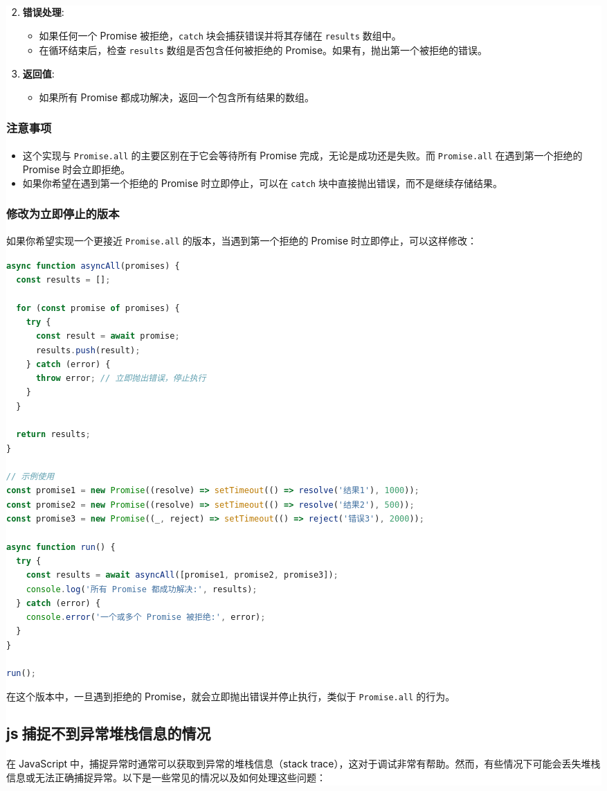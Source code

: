 2. **错误处理**:
   - 如果任何一个 Promise 被拒绝，`catch` 块会捕获错误并将其存储在 `results` 数组中。
   - 在循环结束后，检查 `results` 数组是否包含任何被拒绝的 Promise。如果有，抛出第一个被拒绝的错误。

3. **返回值**:
   - 如果所有 Promise 都成功解决，返回一个包含所有结果的数组。

### 注意事项

- 这个实现与 `Promise.all` 的主要区别在于它会等待所有 Promise 完成，无论是成功还是失败。而 `Promise.all` 在遇到第一个拒绝的 Promise 时会立即拒绝。
- 如果你希望在遇到第一个拒绝的 Promise 时立即停止，可以在 `catch` 块中直接抛出错误，而不是继续存储结果。

### 修改为立即停止的版本

如果你希望实现一个更接近 `Promise.all` 的版本，当遇到第一个拒绝的 Promise 时立即停止，可以这样修改：

```javascript
async function asyncAll(promises) {
  const results = [];

  for (const promise of promises) {
    try {
      const result = await promise;
      results.push(result);
    } catch (error) {
      throw error; // 立即抛出错误，停止执行
    }
  }

  return results;
}

// 示例使用
const promise1 = new Promise((resolve) => setTimeout(() => resolve('结果1'), 1000));
const promise2 = new Promise((resolve) => setTimeout(() => resolve('结果2'), 500));
const promise3 = new Promise((_, reject) => setTimeout(() => reject('错误3'), 2000));

async function run() {
  try {
    const results = await asyncAll([promise1, promise2, promise3]);
    console.log('所有 Promise 都成功解决:', results);
  } catch (error) {
    console.error('一个或多个 Promise 被拒绝:', error);
  }
}

run();
```

在这个版本中，一旦遇到拒绝的 Promise，就会立即抛出错误并停止执行，类似于 `Promise.all` 的行为。

## js 捕捉不到异常堆栈信息的情况
在 JavaScript 中，捕捉异常时通常可以获取到异常的堆栈信息（stack trace），这对于调试非常有帮助。然而，有些情况下可能会丢失堆栈信息或无法正确捕捉异常。以下是一些常见的情况以及如何处理这些问题：
